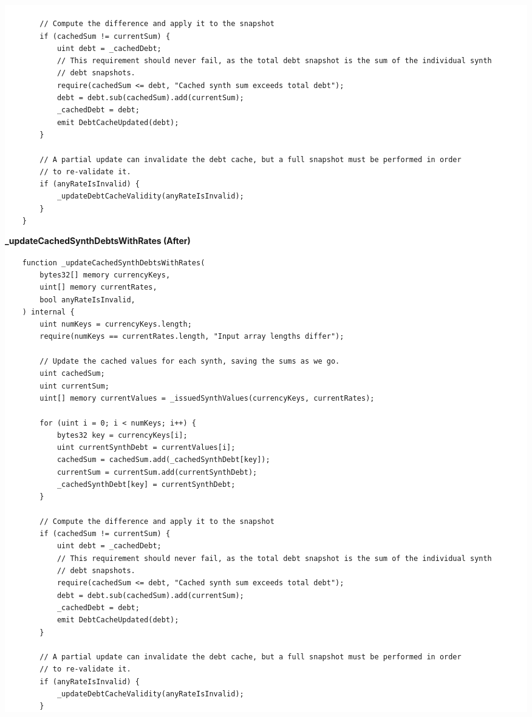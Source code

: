```

        // Compute the difference and apply it to the snapshot
        if (cachedSum != currentSum) {
            uint debt = _cachedDebt;
            // This requirement should never fail, as the total debt snapshot is the sum of the individual synth
            // debt snapshots.
            require(cachedSum <= debt, "Cached synth sum exceeds total debt");
            debt = debt.sub(cachedSum).add(currentSum);
            _cachedDebt = debt;
            emit DebtCacheUpdated(debt);
        }

        // A partial update can invalidate the debt cache, but a full snapshot must be performed in order
        // to re-validate it.
        if (anyRateIsInvalid) {
            _updateDebtCacheValidity(anyRateIsInvalid);
        }
    }
```

**_updateCachedSynthDebtsWithRates (After)**

```
    function _updateCachedSynthDebtsWithRates(
        bytes32[] memory currencyKeys,
        uint[] memory currentRates,
        bool anyRateIsInvalid,
    ) internal {
        uint numKeys = currencyKeys.length;
        require(numKeys == currentRates.length, "Input array lengths differ");

        // Update the cached values for each synth, saving the sums as we go.
        uint cachedSum;
        uint currentSum;
        uint[] memory currentValues = _issuedSynthValues(currencyKeys, currentRates);

        for (uint i = 0; i < numKeys; i++) {
            bytes32 key = currencyKeys[i];
            uint currentSynthDebt = currentValues[i];
            cachedSum = cachedSum.add(_cachedSynthDebt[key]);
            currentSum = currentSum.add(currentSynthDebt);
            _cachedSynthDebt[key] = currentSynthDebt;
        }

        // Compute the difference and apply it to the snapshot
        if (cachedSum != currentSum) {
            uint debt = _cachedDebt;
            // This requirement should never fail, as the total debt snapshot is the sum of the individual synth
            // debt snapshots.
            require(cachedSum <= debt, "Cached synth sum exceeds total debt");
            debt = debt.sub(cachedSum).add(currentSum);
            _cachedDebt = debt;
            emit DebtCacheUpdated(debt);
        }

        // A partial update can invalidate the debt cache, but a full snapshot must be performed in order
        // to re-validate it.
        if (anyRateIsInvalid) {
            _updateDebtCacheValidity(anyRateIsInvalid);
        }
```